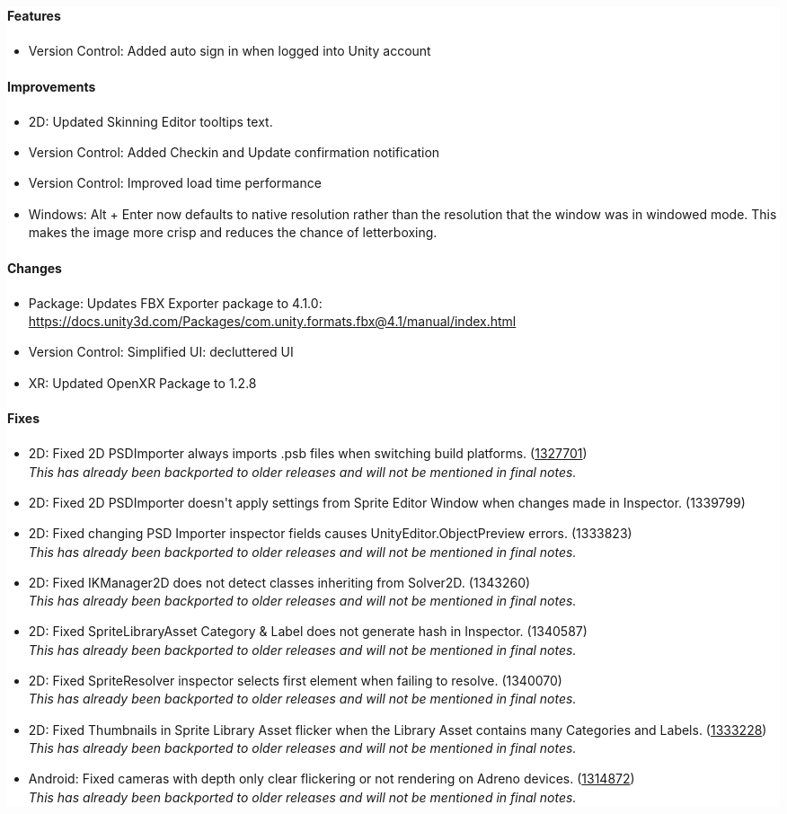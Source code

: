 #### Features

*   Version Control: Added auto sign in when logged into Unity account

#### Improvements

*   2D: Updated Skinning Editor tooltips text.
    
*   Version Control: Added Checkin and Update confirmation notification
    
*   Version Control: Improved load time performance
    
*   Windows: Alt + Enter now defaults to native resolution rather than the resolution that the window was in windowed mode. This makes the image more crisp and reduces the chance of letterboxing.
    

#### Changes

*   Package: Updates FBX Exporter package to 4.1.0: https://docs.unity3d.com/Packages/com.unity.formats.fbx@4.1/manual/index.html
    
*   Version Control: Simplified UI: decluttered UI
    
*   XR: Updated OpenXR Package to 1.2.8
    

#### Fixes

*   2D: Fixed 2D PSDImporter always imports .psb files when switching build platforms. ([1327701](https://issuetracker.unity3d.com/issues/2d-psd-importer-always-reimports-psb-files-when-switching-build-platforms))  
    _This has already been backported to older releases and will not be mentioned in final notes._
    
*   2D: Fixed 2D PSDImporter doesn't apply settings from Sprite Editor Window when changes made in Inspector. (1339799)
    
*   2D: Fixed changing PSD Importer inspector fields causes UnityEditor.ObjectPreview errors. (1333823)  
    _This has already been backported to older releases and will not be mentioned in final notes._
    
*   2D: Fixed IKManager2D does not detect classes inheriting from Solver2D. (1343260)  
    _This has already been backported to older releases and will not be mentioned in final notes._
    
*   2D: Fixed SpriteLibraryAsset Category & Label does not generate hash in Inspector. (1340587)  
    _This has already been backported to older releases and will not be mentioned in final notes._
    
*   2D: Fixed SpriteResolver inspector selects first element when failing to resolve. (1340070)  
    _This has already been backported to older releases and will not be mentioned in final notes._
    
*   2D: Fixed Thumbnails in Sprite Library Asset flicker when the Library Asset contains many Categories and Labels. ([1333228](https://issuetracker.unity3d.com/issues/2d-thumbnails-in-sprite-library-asset-flicker))  
    _This has already been backported to older releases and will not be mentioned in final notes._
    
*   Android: Fixed cameras with depth only clear flickering or not rendering on Adreno devices. ([1314872](https://issuetracker.unity3d.com/issues/opengles3-mobile-objects-with-shaders-flickering-when-using-urp-plus-camera-stacking))  
    _This has already been backported to older releases and will not be mentioned in final notes._
    